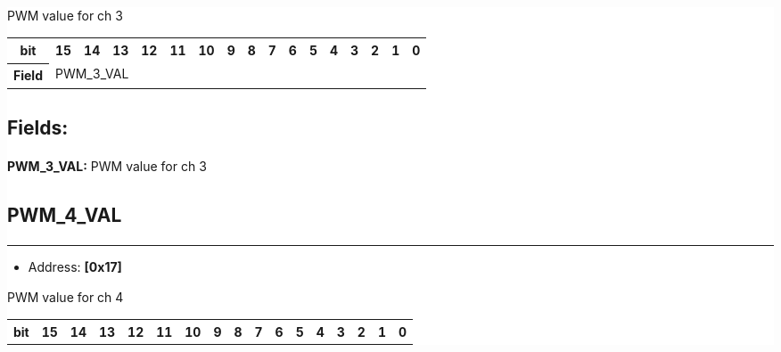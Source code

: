 <p>PWM value for ch 3</p>



<table class="fields" width="80%">
  <tr>
    <th class="smallCell">bit</th>
    <th> 15</th>
    <th> 14</th>
    <th> 13</th>
    <th> 12</th>
    <th> 11</th>
    <th> 10</th>
    <th> 9</th>
    <th> 8</th>
    <th> 7</th>
    <th> 6</th>
    <th> 5</th>
    <th> 4</th>
    <th> 3</th>
    <th> 2</th>
    <th> 1</th>
    <th> 0</th>
  </tr>
  <tr>
    <th class="smallCell">Field</th>
   <td class="field" colspan="16">PWM_3_VAL</td>

  </tr>
</table>


<h2> Fields:</h2>

<b>PWM_3_VAL:</b> PWM value for ch 3


<div id="register_pwm_4_val_detail" class="packet">
<h2>PWM_4_VAL </h2>
<hr/>
<ul>
    <li class="note">  Address: <b>[0x17]</b></li>
</ul>

<p>PWM value for ch 4</p>



<table class="fields" width="80%">
  <tr>
    <th class="smallCell">bit</th>
    <th> 15</th>
    <th> 14</th>
    <th> 13</th>
    <th> 12</th>
    <th> 11</th>
    <th> 10</th>
    <th> 9</th>
    <th> 8</th>
    <th> 7</th>
    <th> 6</th>
    <th> 5</th>
    <th> 4</th>
    <th> 3</th>
    <th> 2</th>
    <th> 1</th>
    <th> 0</th>
  </tr>
  <tr>